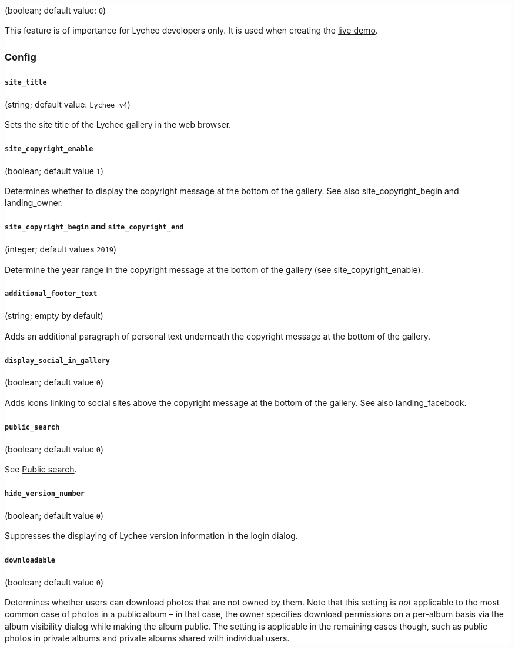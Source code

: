(boolean; default value: `0`)

This feature is of importance for Lychee developers only.  It is used when creating the [live demo](https://lycheeorg.github.io/demo/).

### Config

#### `site_title`

(string; default value: `Lychee v4`)

Sets the site title of the Lychee gallery in the web browser.

#### `site_copyright_enable`

(boolean; default value `1`)

Determines whether to display the copyright message at the bottom of the gallery.  See also [site_copyright_begin](#site_copyright_begin-and-site_copyright_end) and [landing_owner](#landing_owner).

#### `site_copyright_begin` and `site_copyright_end`

(integer; default values `2019`)

Determine the year range in the copyright message at the bottom of the gallery (see [site_copyright_enable](#site_copyright_enable)).

#### `additional_footer_text`

(string; empty by default)

Adds an additional paragraph of personal text underneath the copyright message at the bottom of the gallery.

#### `display_social_in_gallery`

(boolean; default value `0`)

Adds icons linking to social sites above the copyright message at the bottom of the gallery. See also [landing_facebook](#landing_facebook-landing_flickr-landing_twitter-landing_instagram-and-landing_youtube).

#### `public_search`

(boolean; default value `0`)

See [Public search](#public-search).

#### `hide_version_number`

(boolean; default value `0`)

Suppresses the displaying of Lychee version information in the login dialog.

#### `downloadable`

(boolean; default value `0`)

Determines whether users can download photos that are not owned by them.  Note that this setting is _not_ applicable to the most common case of photos in a public album – in that case, the owner specifies download permissions on a per-album basis via the album visibility dialog while making the album public.  The setting is applicable in the remaining cases though, such as public photos in private albums and private albums shared with individual users.

